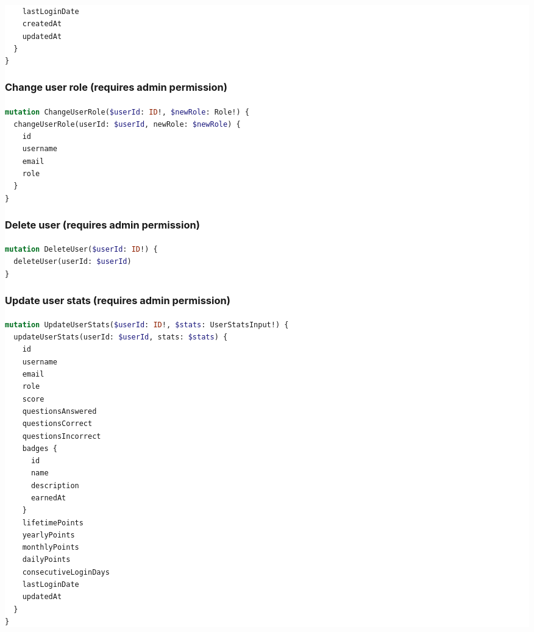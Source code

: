 ```graphql
    lastLoginDate
    createdAt
    updatedAt
  }
}
```

### Change user role (requires admin permission)

```graphql
mutation ChangeUserRole($userId: ID!, $newRole: Role!) {
  changeUserRole(userId: $userId, newRole: $newRole) {
    id
    username
    email
    role
  }
}
```

### Delete user (requires admin permission)

```graphql
mutation DeleteUser($userId: ID!) {
  deleteUser(userId: $userId)
}
```

### Update user stats (requires admin permission)

```graphql
mutation UpdateUserStats($userId: ID!, $stats: UserStatsInput!) {
  updateUserStats(userId: $userId, stats: $stats) {
    id
    username
    email
    role
    score
    questionsAnswered
    questionsCorrect
    questionsIncorrect
    badges {
      id
      name
      description
      earnedAt
    }
    lifetimePoints
    yearlyPoints
    monthlyPoints
    dailyPoints
    consecutiveLoginDays
    lastLoginDate
    updatedAt
  }
}
```
